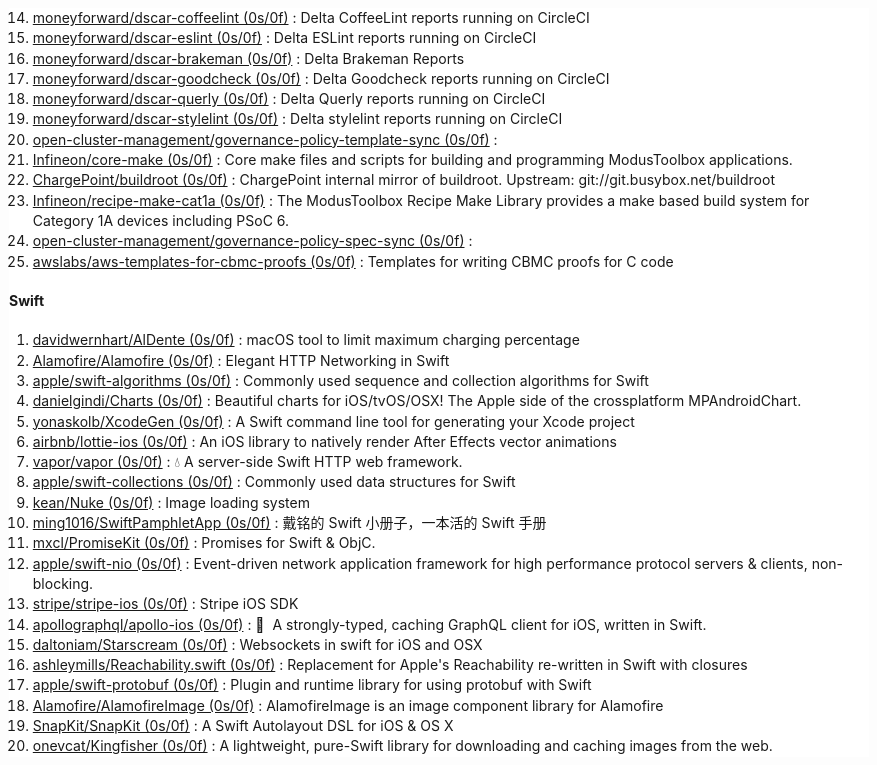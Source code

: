 14. [moneyforward/dscar-coffeelint (0s/0f)](https://github.com/moneyforward/dscar-coffeelint) : Delta CoffeeLint reports running on CircleCI
15. [moneyforward/dscar-eslint (0s/0f)](https://github.com/moneyforward/dscar-eslint) : Delta ESLint reports running on CircleCI
16. [moneyforward/dscar-brakeman (0s/0f)](https://github.com/moneyforward/dscar-brakeman) : Delta Brakeman Reports
17. [moneyforward/dscar-goodcheck (0s/0f)](https://github.com/moneyforward/dscar-goodcheck) : Delta Goodcheck reports running on CircleCI
18. [moneyforward/dscar-querly (0s/0f)](https://github.com/moneyforward/dscar-querly) : Delta Querly reports running on CircleCI
19. [moneyforward/dscar-stylelint (0s/0f)](https://github.com/moneyforward/dscar-stylelint) : Delta stylelint reports running on CircleCI
20. [open-cluster-management/governance-policy-template-sync (0s/0f)](https://github.com/open-cluster-management/governance-policy-template-sync) : 
21. [Infineon/core-make (0s/0f)](https://github.com/Infineon/core-make) : Core make files and scripts for building and programming ModusToolbox applications.
22. [ChargePoint/buildroot (0s/0f)](https://github.com/ChargePoint/buildroot) : ChargePoint internal mirror of buildroot. Upstream: git://git.busybox.net/buildroot
23. [Infineon/recipe-make-cat1a (0s/0f)](https://github.com/Infineon/recipe-make-cat1a) : The ModusToolbox Recipe Make Library provides a make based build system for Category 1A devices including PSoC 6.
24. [open-cluster-management/governance-policy-spec-sync (0s/0f)](https://github.com/open-cluster-management/governance-policy-spec-sync) : 
25. [awslabs/aws-templates-for-cbmc-proofs (0s/0f)](https://github.com/awslabs/aws-templates-for-cbmc-proofs) : Templates for writing CBMC proofs for C code

#### Swift
1. [davidwernhart/AlDente (0s/0f)](https://github.com/davidwernhart/AlDente) : macOS tool to limit maximum charging percentage
2. [Alamofire/Alamofire (0s/0f)](https://github.com/Alamofire/Alamofire) : Elegant HTTP Networking in Swift
3. [apple/swift-algorithms (0s/0f)](https://github.com/apple/swift-algorithms) : Commonly used sequence and collection algorithms for Swift
4. [danielgindi/Charts (0s/0f)](https://github.com/danielgindi/Charts) : Beautiful charts for iOS/tvOS/OSX! The Apple side of the crossplatform MPAndroidChart.
5. [yonaskolb/XcodeGen (0s/0f)](https://github.com/yonaskolb/XcodeGen) : A Swift command line tool for generating your Xcode project
6. [airbnb/lottie-ios (0s/0f)](https://github.com/airbnb/lottie-ios) : An iOS library to natively render After Effects vector animations
7. [vapor/vapor (0s/0f)](https://github.com/vapor/vapor) : 💧 A server-side Swift HTTP web framework.
8. [apple/swift-collections (0s/0f)](https://github.com/apple/swift-collections) : Commonly used data structures for Swift
9. [kean/Nuke (0s/0f)](https://github.com/kean/Nuke) : Image loading system
10. [ming1016/SwiftPamphletApp (0s/0f)](https://github.com/ming1016/SwiftPamphletApp) : 戴铭的 Swift 小册子，一本活的 Swift 手册
11. [mxcl/PromiseKit (0s/0f)](https://github.com/mxcl/PromiseKit) : Promises for Swift & ObjC.
12. [apple/swift-nio (0s/0f)](https://github.com/apple/swift-nio) : Event-driven network application framework for high performance protocol servers & clients, non-blocking.
13. [stripe/stripe-ios (0s/0f)](https://github.com/stripe/stripe-ios) : Stripe iOS SDK
14. [apollographql/apollo-ios (0s/0f)](https://github.com/apollographql/apollo-ios) : 📱  A strongly-typed, caching GraphQL client for iOS, written in Swift.
15. [daltoniam/Starscream (0s/0f)](https://github.com/daltoniam/Starscream) : Websockets in swift for iOS and OSX
16. [ashleymills/Reachability.swift (0s/0f)](https://github.com/ashleymills/Reachability.swift) : Replacement for Apple's Reachability re-written in Swift with closures
17. [apple/swift-protobuf (0s/0f)](https://github.com/apple/swift-protobuf) : Plugin and runtime library for using protobuf with Swift
18. [Alamofire/AlamofireImage (0s/0f)](https://github.com/Alamofire/AlamofireImage) : AlamofireImage is an image component library for Alamofire
19. [SnapKit/SnapKit (0s/0f)](https://github.com/SnapKit/SnapKit) : A Swift Autolayout DSL for iOS & OS X
20. [onevcat/Kingfisher (0s/0f)](https://github.com/onevcat/Kingfisher) : A lightweight, pure-Swift library for downloading and caching images from the web.